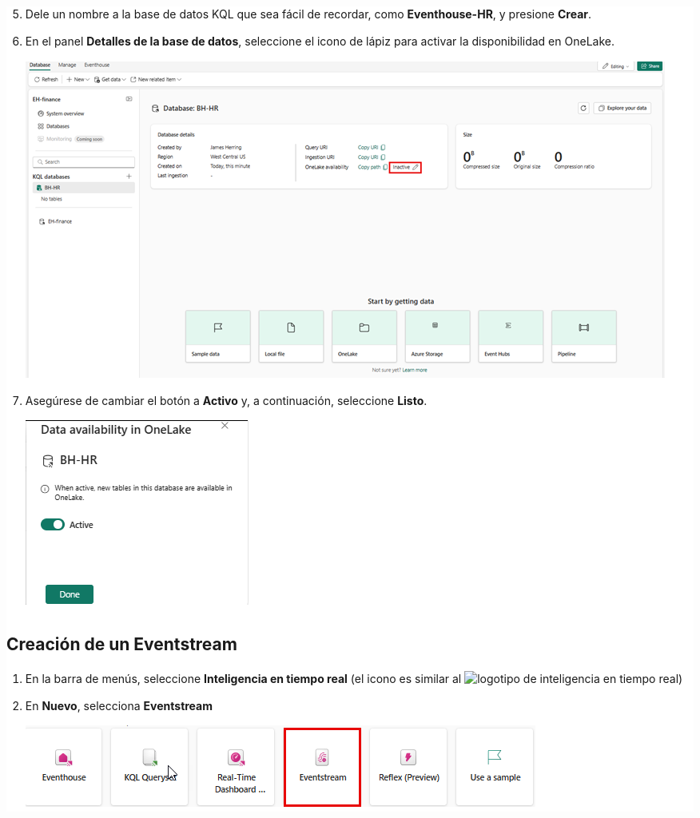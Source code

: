 5. Dele un nombre a la base de datos KQL que sea fácil de recordar, como **Eventhouse-HR**, y presione **Crear**.

6. En el panel **Detalles de la base de datos**, seleccione el icono de lápiz para activar la disponibilidad en OneLake.

   [ ![Imagen de la habilitación de OnLake](./Images/enable-onelake-availability.png) ](./Images/enable-onelake-availability-large.png)

7. Asegúrese de cambiar el botón a **Activo** y, a continuación, seleccione **Listo**.

   ![Imagen de la habilitación del botón de alternancia de onlake](./Images/enable-onelake-toggle.png)

## Creación de un Eventstream

1. En la barra de menús, seleccione **Inteligencia en tiempo real** (el icono es similar al ![logotipo de inteligencia en tiempo real](./Images/rta_logo.png))
2. En **Nuevo**, selecciona **Eventstream**

   ![Imagen de la elección de Eventstream](./Images/select-eventstream.png)
